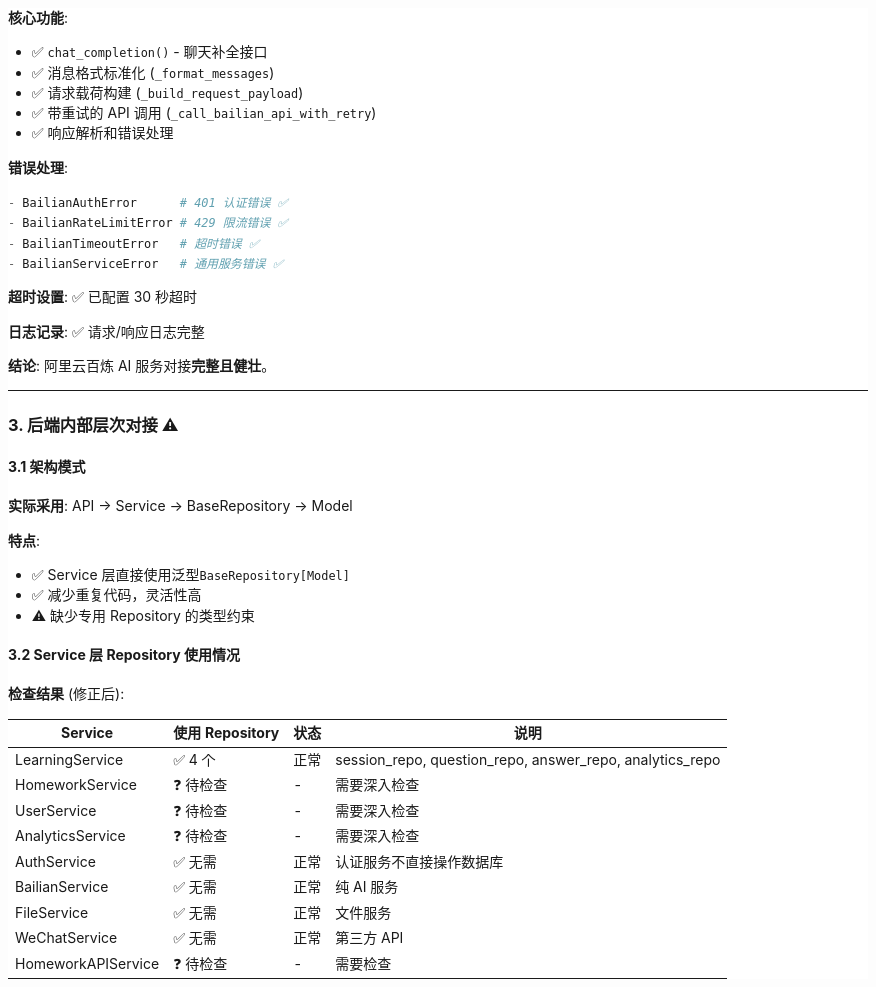 **核心功能**:

- ✅ `chat_completion()` - 聊天补全接口
- ✅ 消息格式标准化 (`_format_messages`)
- ✅ 请求载荷构建 (`_build_request_payload`)
- ✅ 带重试的 API 调用 (`_call_bailian_api_with_retry`)
- ✅ 响应解析和错误处理

**错误处理**:

```python
- BailianAuthError      # 401 认证错误 ✅
- BailianRateLimitError # 429 限流错误 ✅
- BailianTimeoutError   # 超时错误 ✅
- BailianServiceError   # 通用服务错误 ✅
```

**超时设置**: ✅ 已配置 30 秒超时

**日志记录**: ✅ 请求/响应日志完整

**结论**: 阿里云百炼 AI 服务对接**完整且健壮**。

---

### 3. 后端内部层次对接 ⚠️

#### 3.1 架构模式

**实际采用**: API → Service → BaseRepository → Model

**特点**:

- ✅ Service 层直接使用泛型`BaseRepository[Model]`
- ✅ 减少重复代码，灵活性高
- ⚠️ 缺少专用 Repository 的类型约束

#### 3.2 Service 层 Repository 使用情况

**检查结果** (修正后):

| Service            | 使用 Repository | 状态 | 说明                                                     |
| ------------------ | --------------- | ---- | -------------------------------------------------------- |
| LearningService    | ✅ 4 个         | 正常 | session_repo, question_repo, answer_repo, analytics_repo |
| HomeworkService    | ❓ 待检查       | -    | 需要深入检查                                             |
| UserService        | ❓ 待检查       | -    | 需要深入检查                                             |
| AnalyticsService   | ❓ 待检查       | -    | 需要深入检查                                             |
| AuthService        | ✅ 无需         | 正常 | 认证服务不直接操作数据库                                 |
| BailianService     | ✅ 无需         | 正常 | 纯 AI 服务                                               |
| FileService        | ✅ 无需         | 正常 | 文件服务                                                 |
| WeChatService      | ✅ 无需         | 正常 | 第三方 API                                               |
| HomeworkAPIService | ❓ 待检查       | -    | 需要检查                                                 |
